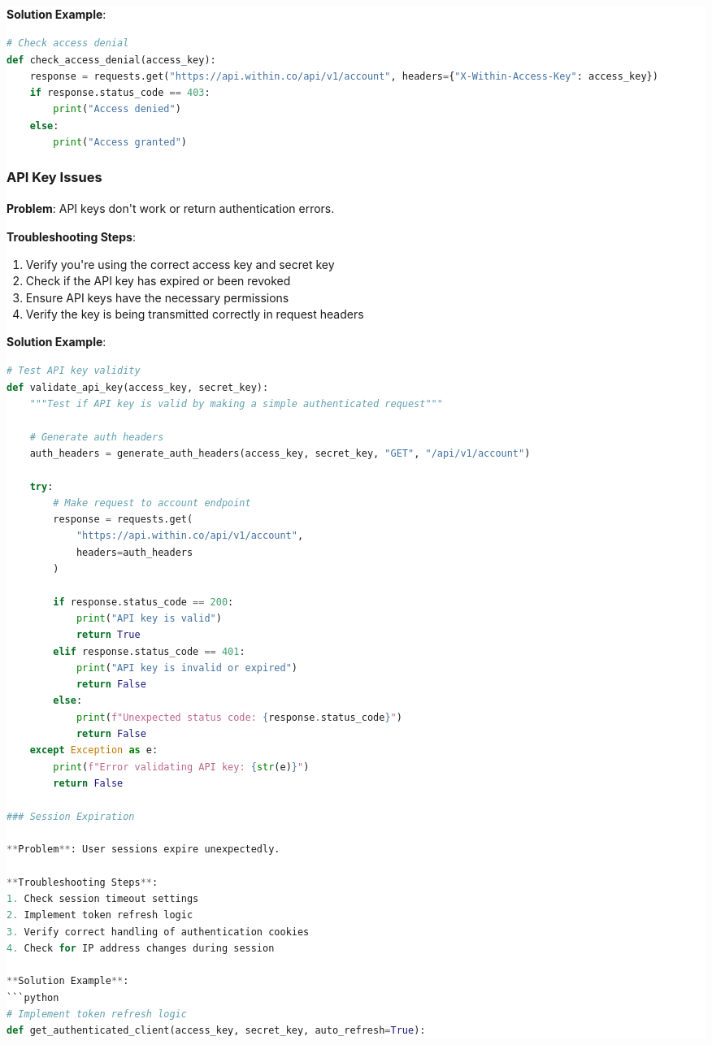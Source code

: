 **Solution Example**:
```python
# Check access denial
def check_access_denial(access_key):
    response = requests.get("https://api.within.co/api/v1/account", headers={"X-Within-Access-Key": access_key})
    if response.status_code == 403:
        print("Access denied")
    else:
        print("Access granted")
```

### API Key Issues

**Problem**: API keys don't work or return authentication errors.

**Troubleshooting Steps**:
1. Verify you're using the correct access key and secret key
2. Check if the API key has expired or been revoked
3. Ensure API keys have the necessary permissions
4. Verify the key is being transmitted correctly in request headers

**Solution Example**:
```python
# Test API key validity
def validate_api_key(access_key, secret_key):
    """Test if API key is valid by making a simple authenticated request"""
    
    # Generate auth headers
    auth_headers = generate_auth_headers(access_key, secret_key, "GET", "/api/v1/account")
    
    try:
        # Make request to account endpoint
        response = requests.get(
            "https://api.within.co/api/v1/account",
            headers=auth_headers
        )
        
        if response.status_code == 200:
            print("API key is valid")
            return True
        elif response.status_code == 401:
            print("API key is invalid or expired")
            return False
        else:
            print(f"Unexpected status code: {response.status_code}")
            return False
    except Exception as e:
        print(f"Error validating API key: {str(e)}")
        return False

### Session Expiration

**Problem**: User sessions expire unexpectedly.

**Troubleshooting Steps**:
1. Check session timeout settings
2. Implement token refresh logic
3. Verify correct handling of authentication cookies
4. Check for IP address changes during session

**Solution Example**:
```python
# Implement token refresh logic
def get_authenticated_client(access_key, secret_key, auto_refresh=True):
```